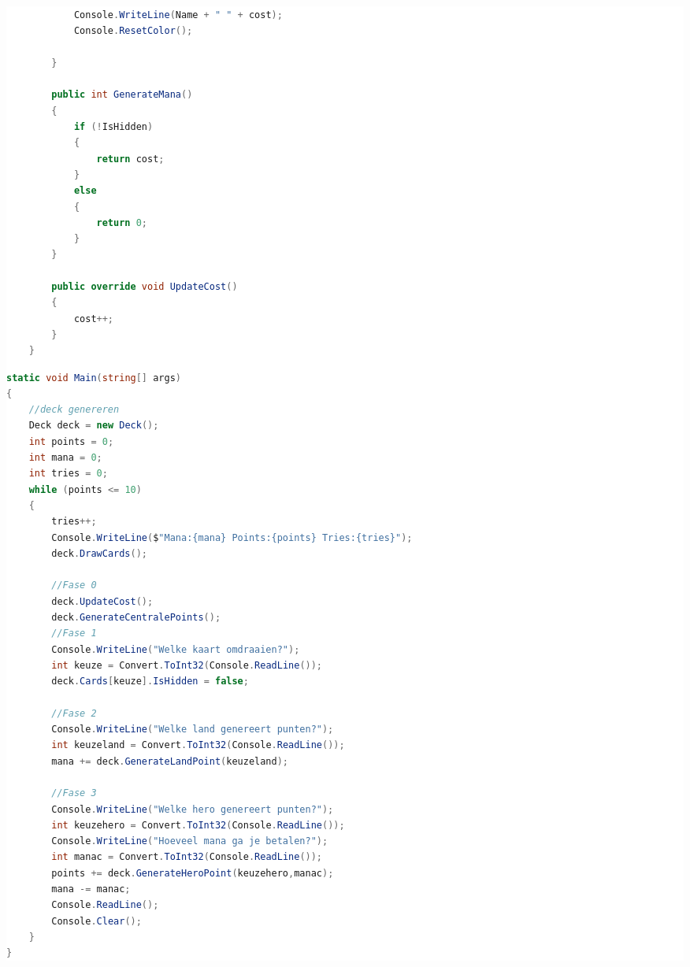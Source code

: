 ```csharp
            Console.WriteLine(Name + " " + cost);
            Console.ResetColor();
        
        }

        public int GenerateMana()
        {
            if (!IsHidden)
            {
                return cost;
            }
            else
            {
                return 0;
            }
        }

        public override void UpdateCost()
        {
            cost++;
        }
    }
```

```csharp
static void Main(string[] args)
{
    //deck genereren
    Deck deck = new Deck();
    int points = 0;
    int mana = 0;
    int tries = 0;
    while (points <= 10)
    {
        tries++;
        Console.WriteLine($"Mana:{mana} Points:{points} Tries:{tries}");
        deck.DrawCards();

        //Fase 0
        deck.UpdateCost();
        deck.GenerateCentralePoints();
        //Fase 1
        Console.WriteLine("Welke kaart omdraaien?");
        int keuze = Convert.ToInt32(Console.ReadLine());
        deck.Cards[keuze].IsHidden = false;

        //Fase 2
        Console.WriteLine("Welke land genereert punten?");
        int keuzeland = Convert.ToInt32(Console.ReadLine());
        mana += deck.GenerateLandPoint(keuzeland);

        //Fase 3
        Console.WriteLine("Welke hero genereert punten?");
        int keuzehero = Convert.ToInt32(Console.ReadLine());
        Console.WriteLine("Hoeveel mana ga je betalen?");
        int manac = Convert.ToInt32(Console.ReadLine());
        points += deck.GenerateHeroPoint(keuzehero,manac);
        mana -= manac;
        Console.ReadLine();
        Console.Clear();
    }
}
```
